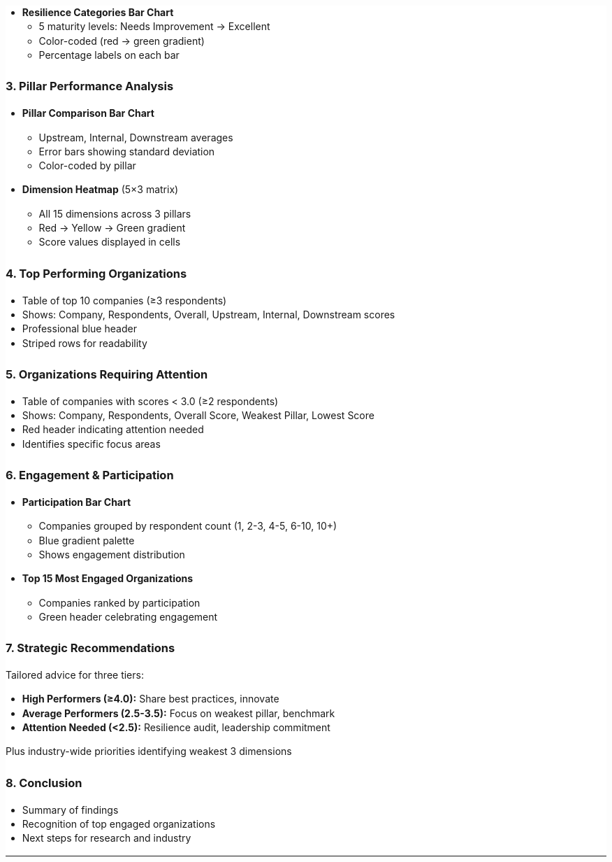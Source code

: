 - **Resilience Categories Bar Chart**
  - 5 maturity levels: Needs Improvement → Excellent
  - Color-coded (red → green gradient)
  - Percentage labels on each bar

### 3. **Pillar Performance Analysis**
- **Pillar Comparison Bar Chart**
  - Upstream, Internal, Downstream averages
  - Error bars showing standard deviation
  - Color-coded by pillar

- **Dimension Heatmap** (5×3 matrix)
  - All 15 dimensions across 3 pillars
  - Red → Yellow → Green gradient
  - Score values displayed in cells

### 4. **Top Performing Organizations**
- Table of top 10 companies (≥3 respondents)
- Shows: Company, Respondents, Overall, Upstream, Internal, Downstream scores
- Professional blue header
- Striped rows for readability

### 5. **Organizations Requiring Attention**
- Table of companies with scores < 3.0 (≥2 respondents)
- Shows: Company, Respondents, Overall Score, Weakest Pillar, Lowest Score
- Red header indicating attention needed
- Identifies specific focus areas

### 6. **Engagement & Participation**
- **Participation Bar Chart**
  - Companies grouped by respondent count (1, 2-3, 4-5, 6-10, 10+)
  - Blue gradient palette
  - Shows engagement distribution

- **Top 15 Most Engaged Organizations**
  - Companies ranked by participation
  - Green header celebrating engagement

### 7. **Strategic Recommendations**
Tailored advice for three tiers:
- **High Performers (≥4.0):** Share best practices, innovate
- **Average Performers (2.5-3.5):** Focus on weakest pillar, benchmark
- **Attention Needed (<2.5):** Resilience audit, leadership commitment

Plus industry-wide priorities identifying weakest 3 dimensions

### 8. **Conclusion**
- Summary of findings
- Recognition of top engaged organizations
- Next steps for research and industry

---